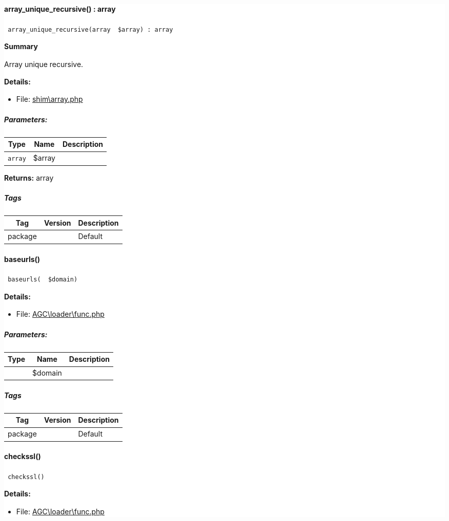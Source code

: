 <a name="method_array_unique_recursive" class="anchor"></a>
####  array_unique_recursive() : array

```
 array_unique_recursive(array  $array) : array
```

**Summary**

Array unique recursive.

**Details:**
* File: [shim\array.php](files/shim.array.md)
##### Parameters:
| Type | Name | Description |
| ---- | ---- | ----------- |
| <code>array</code> | $array  |  |

**Returns:** array

##### Tags
| Tag | Version | Description |
| --- | ------- | ----------- |
| package |  | Default |

<a name="method_baseurls" class="anchor"></a>
####  baseurls() 

```
 baseurls(  $domain) 
```

**Details:**
* File: [AGC\loader\func.php](files/AGC.loader.func.md)
##### Parameters:
| Type | Name | Description |
| ---- | ---- | ----------- |
| <code></code> | $domain  |  |



##### Tags
| Tag | Version | Description |
| --- | ------- | ----------- |
| package |  | Default |

<a name="method_checkssl" class="anchor"></a>
####  checkssl() 

```
 checkssl() 
```

**Details:**
* File: [AGC\loader\func.php](files/AGC.loader.func.md)
